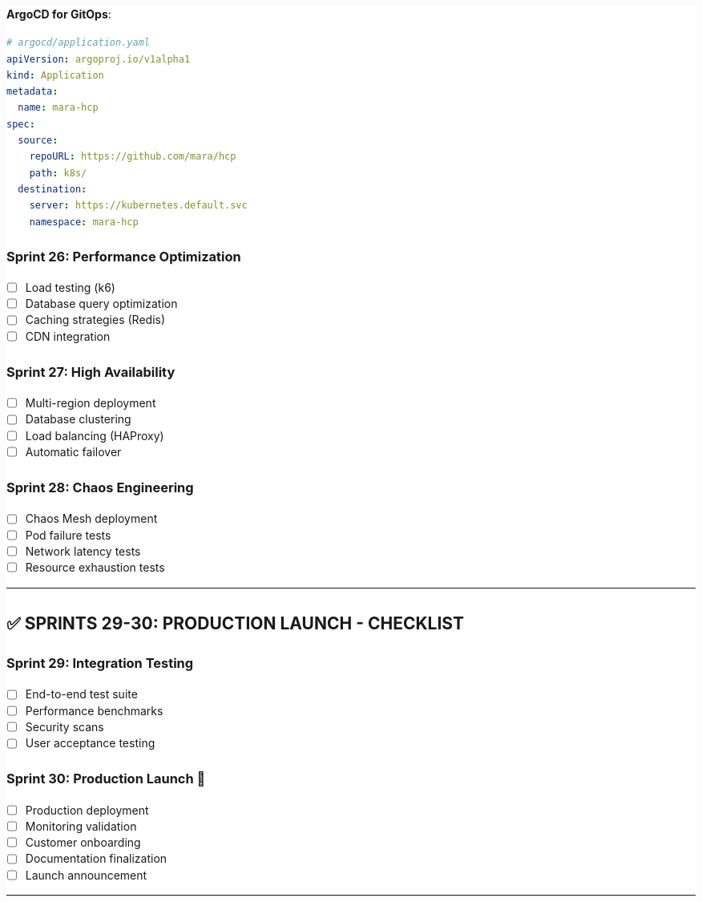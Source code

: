 **ArgoCD for GitOps**:
```yaml
# argocd/application.yaml
apiVersion: argoproj.io/v1alpha1
kind: Application
metadata:
  name: mara-hcp
spec:
  source:
    repoURL: https://github.com/mara/hcp
    path: k8s/
  destination:
    server: https://kubernetes.default.svc
    namespace: mara-hcp
```

### **Sprint 26: Performance Optimization**
- [ ] Load testing (k6)
- [ ] Database query optimization
- [ ] Caching strategies (Redis)
- [ ] CDN integration

### **Sprint 27: High Availability**
- [ ] Multi-region deployment
- [ ] Database clustering
- [ ] Load balancing (HAProxy)
- [ ] Automatic failover

### **Sprint 28: Chaos Engineering**
- [ ] Chaos Mesh deployment
- [ ] Pod failure tests
- [ ] Network latency tests
- [ ] Resource exhaustion tests

---

## ✅ **SPRINTS 29-30: PRODUCTION LAUNCH** - CHECKLIST

### **Sprint 29: Integration Testing**
- [ ] End-to-end test suite
- [ ] Performance benchmarks
- [ ] Security scans
- [ ] User acceptance testing

### **Sprint 30: Production Launch** 🚀
- [ ] Production deployment
- [ ] Monitoring validation
- [ ] Customer onboarding
- [ ] Documentation finalization
- [ ] Launch announcement

---